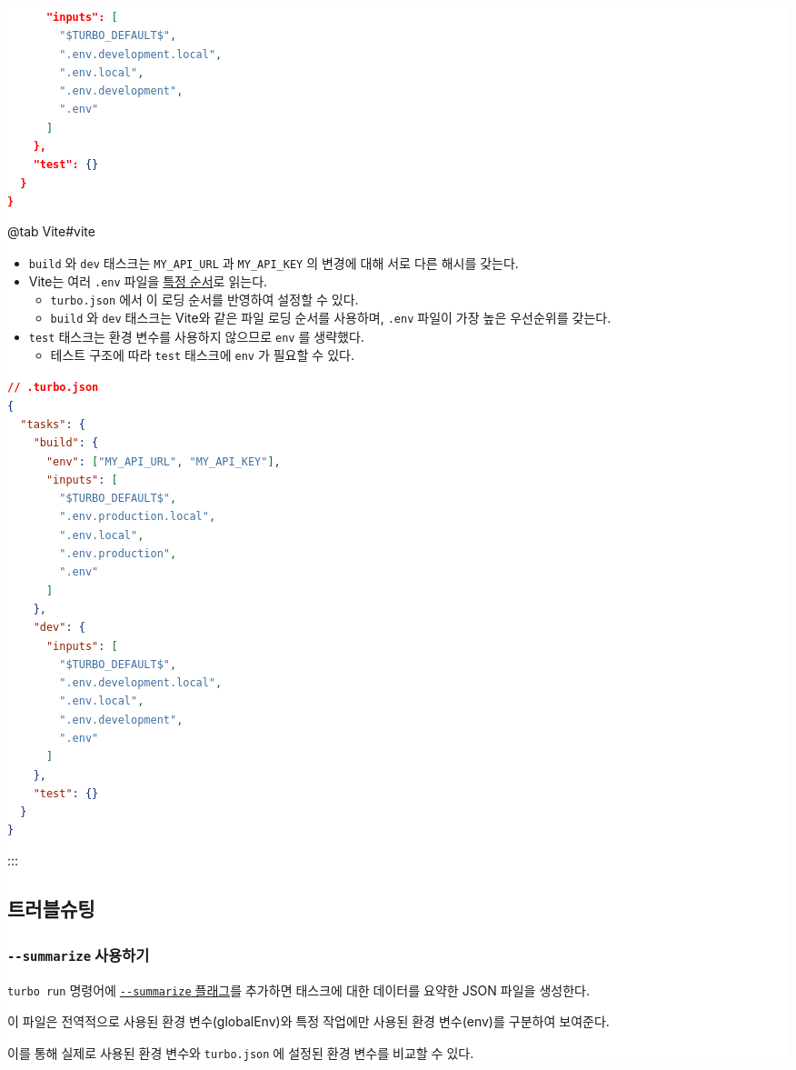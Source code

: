 ```json
      "inputs": [
        "$TURBO_DEFAULT$",
        ".env.development.local",
        ".env.local",
        ".env.development",
        ".env"
      ]
    },
    "test": {}
  }
}
```

@tab Vite#vite

- `build` 와 `dev` 태스크는 `MY_API_URL` 과 `MY_API_KEY` 의 변경에 대해 서로 다른 해시를 갖는다.
- Vite는 여러 `.env` 파일을 [특정 순서](https://vitejs.dev/guide/env-and-mode#env-files)로 읽는다.
  - `turbo.json` 에서 이 로딩 순서를 반영하여 설정할 수 있다.
  - `build` 와 `dev` 태스크는 Vite와 같은 파일 로딩 순서를 사용하며, `.env` 파일이 가장 높은 우선순위를 갖는다.
- `test` 태스크는 환경 변수를 사용하지 않으므로 `env` 를 생략했다.
  - 테스트 구조에 따라 `test` 태스크에 `env` 가 필요할 수 있다.

```json
// .turbo.json
{
  "tasks": {
    "build": {
      "env": ["MY_API_URL", "MY_API_KEY"],
      "inputs": [
        "$TURBO_DEFAULT$",
        ".env.production.local",
        ".env.local",
        ".env.production",
        ".env"
      ]
    },
    "dev": {
      "inputs": [
        "$TURBO_DEFAULT$",
        ".env.development.local",
        ".env.local",
        ".env.development",
        ".env"
      ]
    },
    "test": {}
  }
}
```

:::

## 트러블슈팅

### `--summarize` 사용하기

`turbo run` 명령어에 [`--summarize` 플래그](https://turbo.build/repo/docs/reference/run#--summarize)를 추가하면 태스크에 대한 데이터를 요약한 JSON 파일을 생성한다.

이 파일은 전역적으로 사용된 환경 변수(globalEnv)와 특정 작업에만 사용된 환경 변수(env)를 구분하여 보여준다.

이를 통해 실제로 사용된 환경 변수와 `turbo.json` 에 설정된 환경 변수를 비교할 수 있다.
